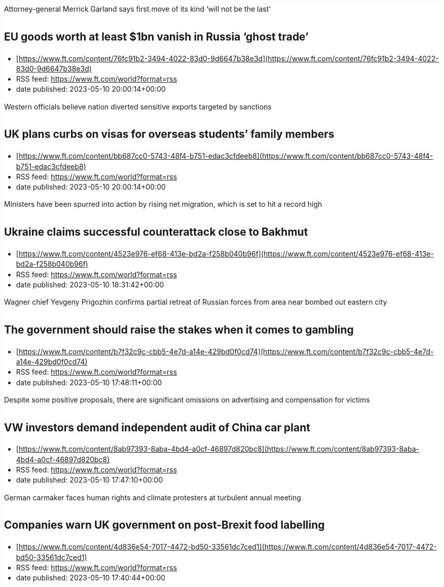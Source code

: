 Attorney-general Merrick Garland says first move of its kind ‘will not be the last’

## EU goods worth at least $1bn vanish in Russia ‘ghost trade’
 - [https://www.ft.com/content/76fc91b2-3494-4022-83d0-9d6647b38e3d](https://www.ft.com/content/76fc91b2-3494-4022-83d0-9d6647b38e3d)
 - RSS feed: https://www.ft.com/world?format=rss
 - date published: 2023-05-10 20:00:14+00:00

Western officials believe nation diverted sensitive exports targeted by sanctions

## UK plans curbs on visas for overseas students’ family members
 - [https://www.ft.com/content/bb687cc0-5743-48f4-b751-edac3cfdeeb8](https://www.ft.com/content/bb687cc0-5743-48f4-b751-edac3cfdeeb8)
 - RSS feed: https://www.ft.com/world?format=rss
 - date published: 2023-05-10 20:00:14+00:00

Ministers have been spurred into action by rising net migration, which is set to hit a record high

## Ukraine claims successful counterattack close to Bakhmut
 - [https://www.ft.com/content/4523e976-ef68-413e-bd2a-f258b040b96f](https://www.ft.com/content/4523e976-ef68-413e-bd2a-f258b040b96f)
 - RSS feed: https://www.ft.com/world?format=rss
 - date published: 2023-05-10 18:31:42+00:00

Wagner chief Yevgeny Prigozhin confirms partial retreat of Russian forces from area near bombed out eastern city

## The government should raise the stakes when it comes to gambling
 - [https://www.ft.com/content/b7f32c9c-cbb5-4e7d-a14e-429bd0f0cd74](https://www.ft.com/content/b7f32c9c-cbb5-4e7d-a14e-429bd0f0cd74)
 - RSS feed: https://www.ft.com/world?format=rss
 - date published: 2023-05-10 17:48:11+00:00

Despite some positive proposals, there are significant omissions on advertising and compensation for victims

## VW investors demand independent audit of China car plant
 - [https://www.ft.com/content/8ab97393-8aba-4bd4-a0cf-46897d820bc8](https://www.ft.com/content/8ab97393-8aba-4bd4-a0cf-46897d820bc8)
 - RSS feed: https://www.ft.com/world?format=rss
 - date published: 2023-05-10 17:47:10+00:00

German carmaker faces human rights and climate protesters at turbulent annual meeting

## Companies warn UK government on post-Brexit food labelling
 - [https://www.ft.com/content/4d836e54-7017-4472-bd50-33561dc7ced1](https://www.ft.com/content/4d836e54-7017-4472-bd50-33561dc7ced1)
 - RSS feed: https://www.ft.com/world?format=rss
 - date published: 2023-05-10 17:40:44+00:00
